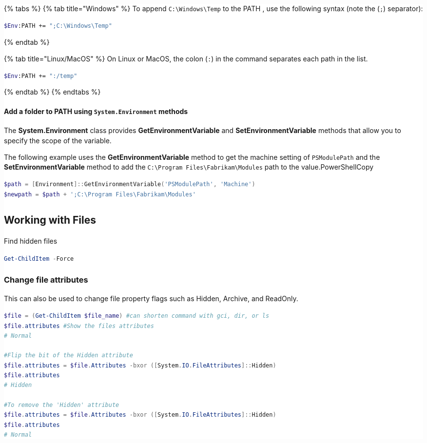 {% tabs %}
{% tab title="Windows" %}
To append `C:\Windows\Temp` to the PATH , use the following syntax (note the (`;`) separator):

```bash
$Env:PATH += ";C:\Windows\Temp"
```
{% endtab %}

{% tab title="Linux/MacOS" %}
On Linux or MacOS, the colon (`:`) in the command separates each path in the list.

```bash
$Env:PATH += ":/temp"
```
{% endtab %}
{% endtabs %}

#### Add a folder to PATH using `System.Environment` methods <a href="#using-systemenvironment-methods" id="using-systemenvironment-methods"></a>

The **System.Environment** class provides **GetEnvironmentVariable** and **SetEnvironmentVariable** methods that allow you to specify the scope of the variable.

The following example uses the **GetEnvironmentVariable** method to get the machine setting of `PSModulePath` and the **SetEnvironmentVariable** method to add the `C:\Program Files\Fabrikam\Modules` path to the value.PowerShellCopy

```powershell
$path = [Environment]::GetEnvironmentVariable('PSModulePath', 'Machine')
$newpath = $path + ';C:\Program Files\Fabrikam\Modules'
```

## Working with Files

Find hidden files

```powershell
Get-ChildItem -Force
```

### Change file attributes

This can also be used to change file property flags such as Hidden, Archive, and ReadOnly.

```powershell
$file = (Get-ChildItem $file_name) #can shorten command with gci, dir, or ls
$file.attributes #Show the files attributes
# Normal

#Flip the bit of the Hidden attribute
$file.attributes = $file.Attributes -bxor ([System.IO.FileAttributes]::Hidden)
$file.attributes
# Hidden

#To remove the 'Hidden' attribute
$file.attributes = $file.Attributes -bxor ([System.IO.FileAttributes]::Hidden)
$file.attributes
# Normal
```
